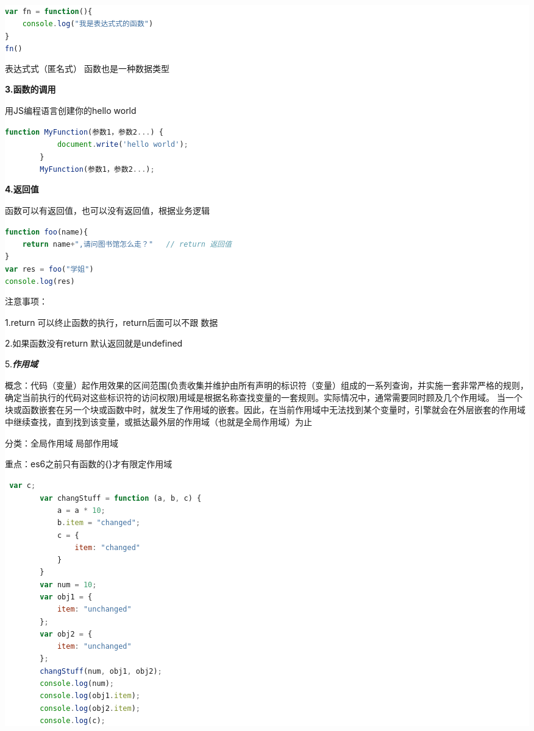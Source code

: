   ```js
  var fn = function(){
      console.log("我是表达式式的函数")
  }
  fn()
  ```

  表达式式（匿名式） 函数也是一种数据类型

**3.函数的调用**

用JS编程语言创建你的hello world



```javascript
function MyFunction(参数1，参数2...) {
            document.write('hello world');
        }
        MyFunction(参数1，参数2...);
```

**4.返回值**

函数可以有返回值，也可以没有返回值，根据业务逻辑

```js
function foo(name){
    return name+",请问图书馆怎么走？"   // return 返回值
}
var res = foo("学姐")
console.log(res)
```

注意事项：

1.return 可以终止函数的执行，return后面可以不跟 数据

2.如果函数没有return 默认返回就是undefined

5.***作用域***

概念：代码（变量）起作用效果的区间范围(负责收集并维护由所有声明的标识符（变量）组成的一系列查询，并实施一套非常严格的规则，确定当前执行的代码对这些标识符的访问权限)用域是根据名称查找变量的一套规则。实际情况中，通常需要同时顾及几个作用域。
当一个块或函数嵌套在另一个块或函数中时，就发生了作用域的嵌套。因此，在当前作用域中无法找到某个变量时，引擎就会在外层嵌套的作用域中继续查找，直到找到该变量，或抵达最外层的作用域（也就是全局作用域）为止

分类：全局作用域   局部作用域

重点：es6之前只有函数的{}才有限定作用域

```js
 var c;
        var changStuff = function (a, b, c) {
            a = a * 10;
            b.item = "changed";
            c = {
                item: "changed"
            }
        }
        var num = 10;
        var obj1 = {
            item: "unchanged"
        };
        var obj2 = {
            item: "unchanged"
        };
        changStuff(num, obj1, obj2);
        console.log(num);
        console.log(obj1.item);
        console.log(obj2.item);
        console.log(c);
```